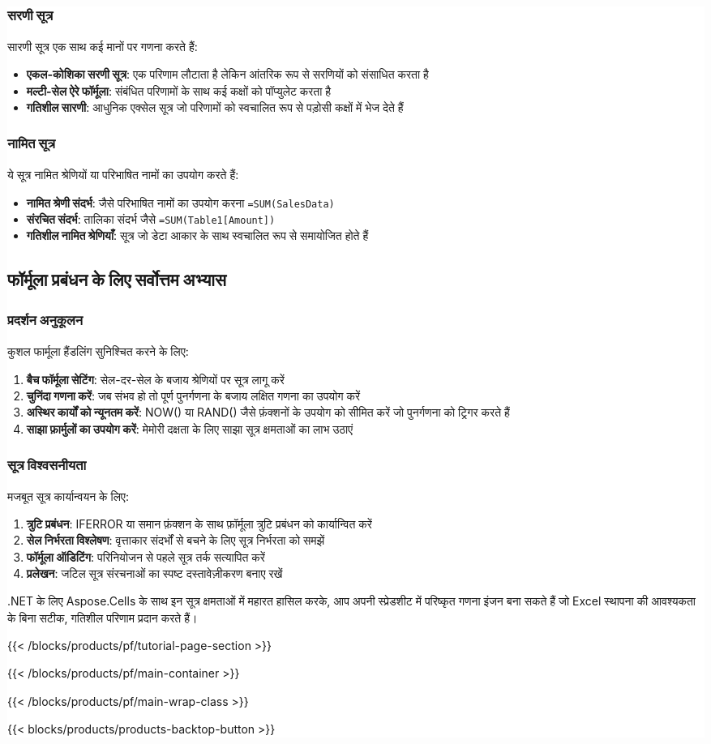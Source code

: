 ### सरणी सूत्र

सारणी सूत्र एक साथ कई मानों पर गणना करते हैं:

- **एकल-कोशिका सरणी सूत्र**: एक परिणाम लौटाता है लेकिन आंतरिक रूप से सरणियों को संसाधित करता है
- **मल्टी-सेल ऐरे फॉर्मूला**: संबंधित परिणामों के साथ कई कक्षों को पॉप्युलेट करता है
- **गतिशील सारणी**: आधुनिक एक्सेल सूत्र जो परिणामों को स्वचालित रूप से पड़ोसी कक्षों में भेज देते हैं

### नामित सूत्र

ये सूत्र नामित श्रेणियों या परिभाषित नामों का उपयोग करते हैं:

- **नामित श्रेणी संदर्भ**: जैसे परिभाषित नामों का उपयोग करना `=SUM(SalesData)`
- **संरचित संदर्भ**: तालिका संदर्भ जैसे `=SUM(Table1[Amount])`
- **गतिशील नामित श्रेणियाँ**: सूत्र जो डेटा आकार के साथ स्वचालित रूप से समायोजित होते हैं

## फॉर्मूला प्रबंधन के लिए सर्वोत्तम अभ्यास

### प्रदर्शन अनुकूलन

कुशल फार्मूला हैंडलिंग सुनिश्चित करने के लिए:

1. **बैच फॉर्मूला सेटिंग**: सेल-दर-सेल के बजाय श्रेणियों पर सूत्र लागू करें
2. **चुनिंदा गणना करें**: जब संभव हो तो पूर्ण पुनर्गणना के बजाय लक्षित गणना का उपयोग करें
3. **अस्थिर कार्यों को न्यूनतम करें**: NOW() या RAND() जैसे फ़ंक्शनों के उपयोग को सीमित करें जो पुनर्गणना को ट्रिगर करते हैं
4. **साझा फ़ार्मुलों का उपयोग करें**: मेमोरी दक्षता के लिए साझा सूत्र क्षमताओं का लाभ उठाएं

### सूत्र विश्वसनीयता

मजबूत सूत्र कार्यान्वयन के लिए:

1. **त्रुटि प्रबंधन**: IFERROR या समान फ़ंक्शन के साथ फ़ॉर्मूला त्रुटि प्रबंधन को कार्यान्वित करें
2. **सेल निर्भरता विश्लेषण**: वृत्ताकार संदर्भों से बचने के लिए सूत्र निर्भरता को समझें
3. **फॉर्मूला ऑडिटिंग**: परिनियोजन से पहले सूत्र तर्क सत्यापित करें
4. **प्रलेखन**: जटिल सूत्र संरचनाओं का स्पष्ट दस्तावेज़ीकरण बनाए रखें

.NET के लिए Aspose.Cells के साथ इन सूत्र क्षमताओं में महारत हासिल करके, आप अपनी स्प्रेडशीट में परिष्कृत गणना इंजन बना सकते हैं जो Excel स्थापना की आवश्यकता के बिना सटीक, गतिशील परिणाम प्रदान करते हैं।

{{< /blocks/products/pf/tutorial-page-section >}}

{{< /blocks/products/pf/main-container >}}

{{< /blocks/products/pf/main-wrap-class >}}

{{< blocks/products/products-backtop-button >}}